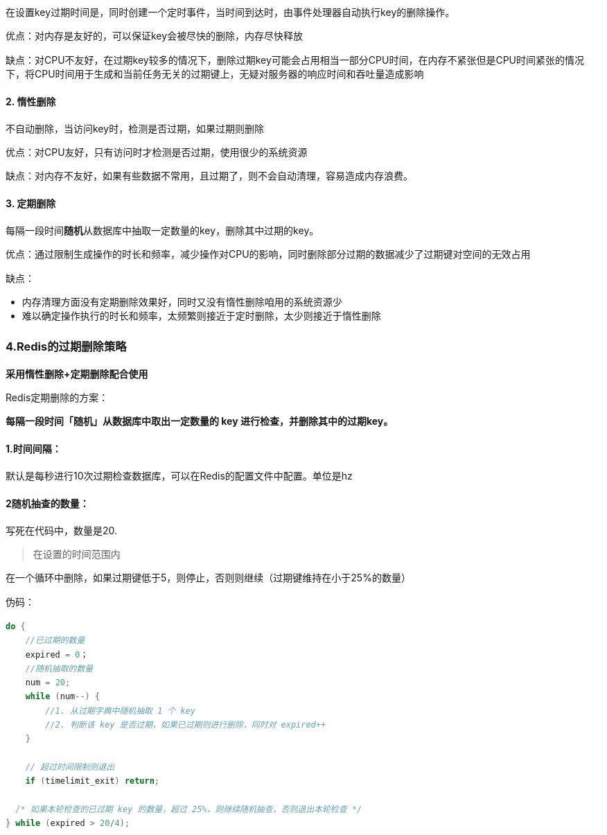在设置key过期时间是，同时创建一个定时事件，当时间到达时，由事件处理器自动执行key的删除操作。

优点：对内存是友好的，可以保证key会被尽快的删除，内存尽快释放

缺点：对CPU不友好，在过期key较多的情况下，删除过期key可能会占用相当一部分CPU时间，在内存不紧张但是CPU时间紧张的情况下，将CPU时间用于生成和当前任务无关的过期键上，无疑对服务器的响应时间和吞吐量造成影响

#### 2. 惰性删除

不自动删除，当访问key时，检测是否过期，如果过期则删除

优点：对CPU友好，只有访问时才检测是否过期，使用很少的系统资源

缺点：对内存不友好，如果有些数据不常用，且过期了，则不会自动清理，容易造成内存浪费。

#### 3. 定期删除

每隔一段时间**随机**从数据库中抽取一定数量的key，删除其中过期的key。

优点：通过限制生成操作的时长和频率，减少操作对CPU的影响，同时删除部分过期的数据减少了过期键对空间的无效占用

缺点：

- 内存清理方面没有定期删除效果好，同时又没有惰性删除咱用的系统资源少
- 难以确定操作执行的时长和频率，太频繁则接近于定时删除，太少则接近于惰性删除

### 4.Redis的过期删除策略

**采用惰性删除+定期删除配合使用**

Redis定期删除的方案：

**每隔一段时间「随机」从数据库中取出一定数量的 key 进行检查，并删除其中的过期key。**

#### 1.时间间隔：

默认是每秒进行10次过期检查数据库，可以在Redis的配置文件中配置。单位是hz

#### 2随机抽查的数量：

写死在代码中，数量是20.

>  在设置的时间范围内

在一个循环中删除，如果过期键低于5，则停止，否则则继续（过期键维持在小于25%的数量）

伪码：

```c
do {
    //已过期的数量
    expired = 0；
    //随机抽取的数量
    num = 20;
    while (num--) {
        //1. 从过期字典中随机抽取 1 个 key
        //2. 判断该 key 是否过期，如果已过期则进行删除，同时对 expired++
    }
    
    // 超过时间限制则退出
    if (timelimit_exit) return;

  /* 如果本轮检查的已过期 key 的数量，超过 25%，则继续随机抽查，否则退出本轮检查 */
} while (expired > 20/4); 
```
